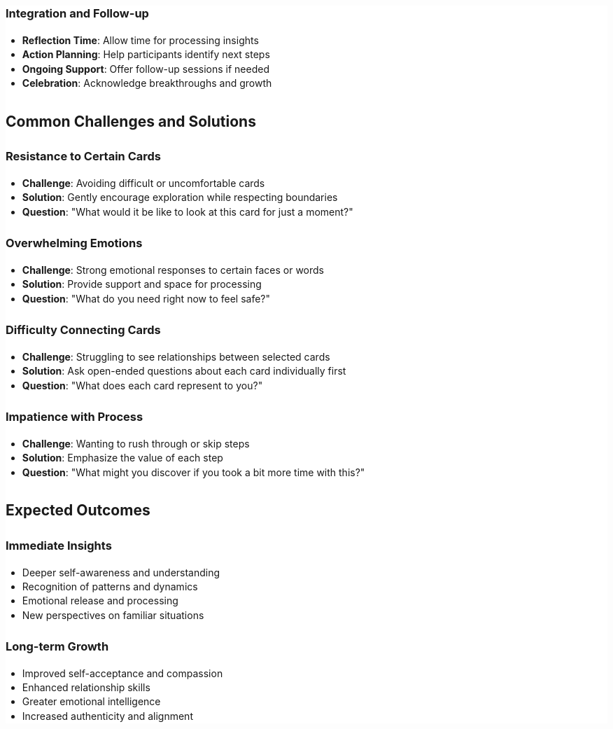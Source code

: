 ### Integration and Follow-up
- **Reflection Time**: Allow time for processing insights
- **Action Planning**: Help participants identify next steps
- **Ongoing Support**: Offer follow-up sessions if needed
- **Celebration**: Acknowledge breakthroughs and growth

## Common Challenges and Solutions

### Resistance to Certain Cards
- **Challenge**: Avoiding difficult or uncomfortable cards
- **Solution**: Gently encourage exploration while respecting boundaries
- **Question**: "What would it be like to look at this card for just a moment?"

### Overwhelming Emotions
- **Challenge**: Strong emotional responses to certain faces or words
- **Solution**: Provide support and space for processing
- **Question**: "What do you need right now to feel safe?"

### Difficulty Connecting Cards
- **Challenge**: Struggling to see relationships between selected cards
- **Solution**: Ask open-ended questions about each card individually first
- **Question**: "What does each card represent to you?"

### Impatience with Process
- **Challenge**: Wanting to rush through or skip steps
- **Solution**: Emphasize the value of each step
- **Question**: "What might you discover if you took a bit more time with this?"

## Expected Outcomes

### Immediate Insights
- Deeper self-awareness and understanding
- Recognition of patterns and dynamics
- Emotional release and processing
- New perspectives on familiar situations

### Long-term Growth
- Improved self-acceptance and compassion
- Enhanced relationship skills
- Greater emotional intelligence
- Increased authenticity and alignment
